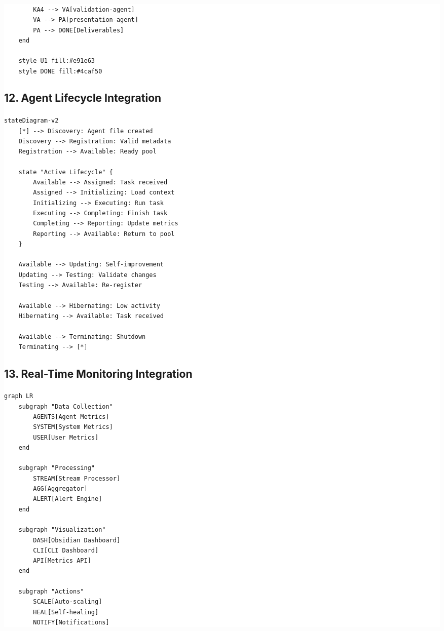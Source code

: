 ```mermaid
        KA4 --> VA[validation-agent]
        VA --> PA[presentation-agent]
        PA --> DONE[Deliverables]
    end
    
    style U1 fill:#e91e63
    style DONE fill:#4caf50
```

## 12. Agent Lifecycle Integration

```mermaid
stateDiagram-v2
    [*] --> Discovery: Agent file created
    Discovery --> Registration: Valid metadata
    Registration --> Available: Ready pool
    
    state "Active Lifecycle" {
        Available --> Assigned: Task received
        Assigned --> Initializing: Load context
        Initializing --> Executing: Run task
        Executing --> Completing: Finish task
        Completing --> Reporting: Update metrics
        Reporting --> Available: Return to pool
    }
    
    Available --> Updating: Self-improvement
    Updating --> Testing: Validate changes
    Testing --> Available: Re-register
    
    Available --> Hibernating: Low activity
    Hibernating --> Available: Task received
    
    Available --> Terminating: Shutdown
    Terminating --> [*]
```

## 13. Real-Time Monitoring Integration

```mermaid
graph LR
    subgraph "Data Collection"
        AGENTS[Agent Metrics]
        SYSTEM[System Metrics]
        USER[User Metrics]
    end
    
    subgraph "Processing"
        STREAM[Stream Processor]
        AGG[Aggregator]
        ALERT[Alert Engine]
    end
    
    subgraph "Visualization"
        DASH[Obsidian Dashboard]
        CLI[CLI Dashboard]
        API[Metrics API]
    end
    
    subgraph "Actions"
        SCALE[Auto-scaling]
        HEAL[Self-healing]
        NOTIFY[Notifications]
```